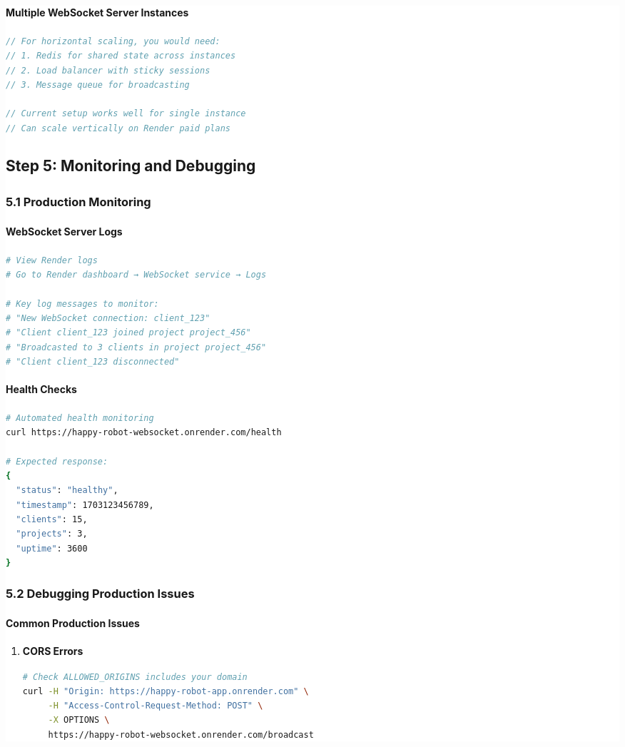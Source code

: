 #### Multiple WebSocket Server Instances
```javascript
// For horizontal scaling, you would need:
// 1. Redis for shared state across instances
// 2. Load balancer with sticky sessions
// 3. Message queue for broadcasting

// Current setup works well for single instance
// Can scale vertically on Render paid plans
```

## Step 5: Monitoring and Debugging

### 5.1 Production Monitoring

#### WebSocket Server Logs
```bash
# View Render logs
# Go to Render dashboard → WebSocket service → Logs

# Key log messages to monitor:
# "New WebSocket connection: client_123"
# "Client client_123 joined project project_456"
# "Broadcasted to 3 clients in project project_456"
# "Client client_123 disconnected"
```

#### Health Checks
```bash
# Automated health monitoring
curl https://happy-robot-websocket.onrender.com/health

# Expected response:
{
  "status": "healthy",
  "timestamp": 1703123456789,
  "clients": 15,
  "projects": 3,
  "uptime": 3600
}
```

### 5.2 Debugging Production Issues

#### Common Production Issues

1. **CORS Errors**
   ```bash
   # Check ALLOWED_ORIGINS includes your domain
   curl -H "Origin: https://happy-robot-app.onrender.com" \
        -H "Access-Control-Request-Method: POST" \
        -X OPTIONS \
        https://happy-robot-websocket.onrender.com/broadcast
   ```
